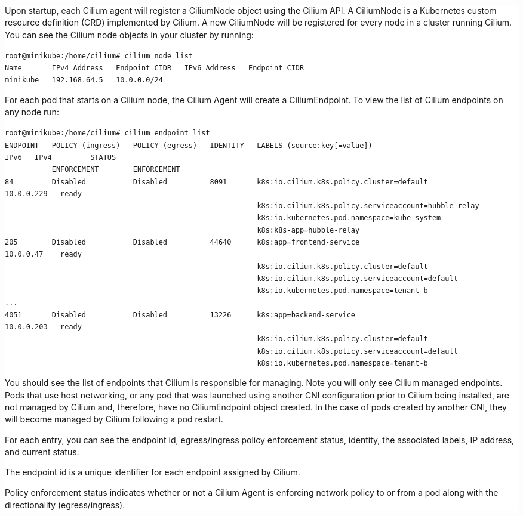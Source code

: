 Upon startup, each Cilium agent will register a CiliumNode object using the
Cilium API. A CiliumNode is a Kubernetes custom resource definition (CRD)
implemented by Cilium. A new CiliumNode will be registered for every node  in a
cluster running Cilium. You can see the Cilium node objects in your cluster by
running:

```
root@minikube:/home/cilium# cilium node list
Name       IPv4 Address   Endpoint CIDR   IPv6 Address   Endpoint CIDR
minikube   192.168.64.5   10.0.0.0/24
```

For each pod that starts on a Cilium node, the Cilium Agent will create a
CiliumEndpoint. To view the list of Cilium endpoints on any node run:

```
root@minikube:/home/cilium# cilium endpoint list
ENDPOINT   POLICY (ingress)   POLICY (egress)   IDENTITY   LABELS (source:key[=value])                                           IPv6   IPv4         STATUS
           ENFORCEMENT        ENFORCEMENT
84         Disabled           Disabled          8091       k8s:io.cilium.k8s.policy.cluster=default                                     10.0.0.229   ready
                                                           k8s:io.cilium.k8s.policy.serviceaccount=hubble-relay
                                                           k8s:io.kubernetes.pod.namespace=kube-system
                                                           k8s:k8s-app=hubble-relay
205        Disabled           Disabled          44640      k8s:app=frontend-service                                                     10.0.0.47    ready
                                                           k8s:io.cilium.k8s.policy.cluster=default
                                                           k8s:io.cilium.k8s.policy.serviceaccount=default
                                                           k8s:io.kubernetes.pod.namespace=tenant-b
...
4051       Disabled           Disabled          13226      k8s:app=backend-service                                                      10.0.0.203   ready
                                                           k8s:io.cilium.k8s.policy.cluster=default
                                                           k8s:io.cilium.k8s.policy.serviceaccount=default
                                                           k8s:io.kubernetes.pod.namespace=tenant-b
```

You should see the list of endpoints that Cilium is responsible for managing.
Note you will only see Cilium managed endpoints. Pods that use host networking,
or any pod that was launched using another CNI configuration prior to Cilium
being installed, are not managed by Cilium and, therefore, have no
CiliumEndpoint object created. In the case of pods created by another CNI, they
will become managed by Cilium following a pod restart.

For each entry, you can see the endpoint id, egress/ingress policy enforcement
status, identity, the associated labels, IP address, and current status.

The endpoint id is a unique identifier for each endpoint assigned by Cilium.

Policy enforcement status indicates whether or not a Cilium Agent is enforcing
network policy to or from a pod along with the directionality (egress/ingress).
